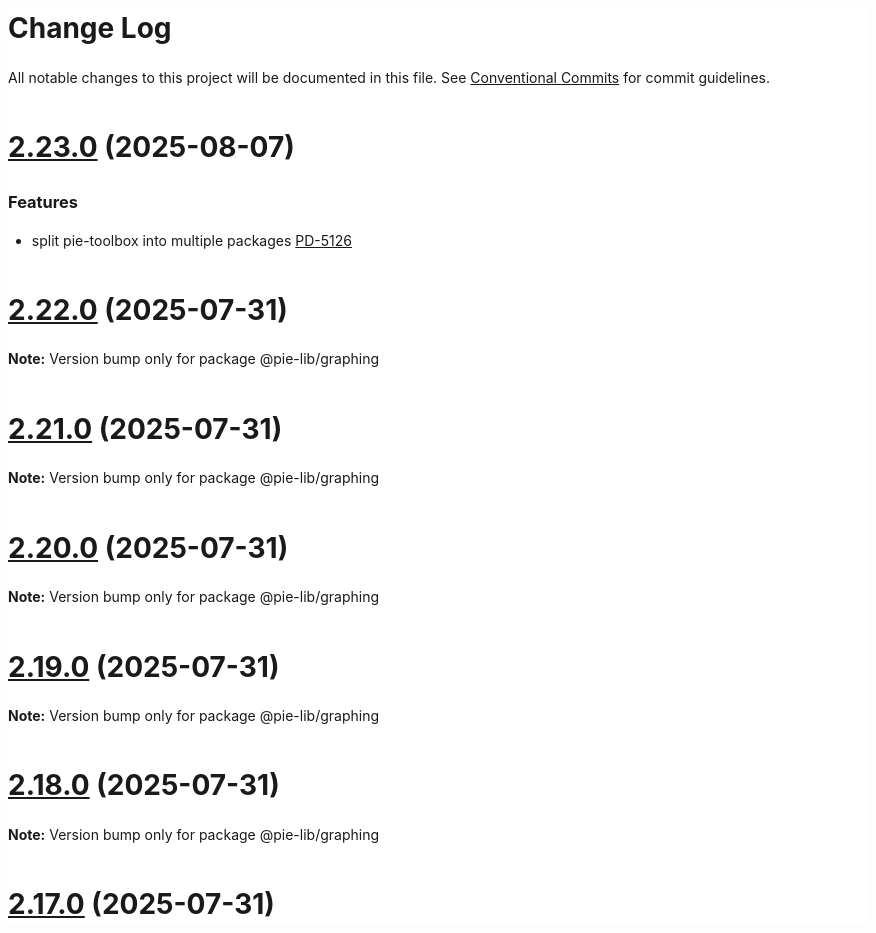 # Change Log

All notable changes to this project will be documented in this file.
See [Conventional Commits](https://conventionalcommits.org) for commit guidelines.

# [2.23.0](https://github.com/pie-framework/pie-lib/compare/@pie-lib/graphing@2.14.21...@pie-lib/graphing@2.23.0) (2025-08-07)

### Features

- split pie-toolbox into multiple packages [PD-5126](<[7d55a25](https://github.com/pie-framework/pie-lib/commit/7d55a2552d084cd3d0d5c00dc77411b2ced2f5e2)>)

# [2.22.0](https://github.com/pie-framework/pie-lib/compare/@pie-lib/graphing@2.14.21...@pie-lib/graphing@2.22.0) (2025-07-31)

**Note:** Version bump only for package @pie-lib/graphing

# [2.21.0](https://github.com/pie-framework/pie-lib/compare/@pie-lib/graphing@2.14.21...@pie-lib/graphing@2.21.0) (2025-07-31)

**Note:** Version bump only for package @pie-lib/graphing

# [2.20.0](https://github.com/pie-framework/pie-lib/compare/@pie-lib/graphing@2.14.21...@pie-lib/graphing@2.20.0) (2025-07-31)

**Note:** Version bump only for package @pie-lib/graphing

# [2.19.0](https://github.com/pie-framework/pie-lib/compare/@pie-lib/graphing@2.14.21...@pie-lib/graphing@2.19.0) (2025-07-31)

**Note:** Version bump only for package @pie-lib/graphing

# [2.18.0](https://github.com/pie-framework/pie-lib/compare/@pie-lib/graphing@2.14.21...@pie-lib/graphing@2.18.0) (2025-07-31)

**Note:** Version bump only for package @pie-lib/graphing

# [2.17.0](https://github.com/pie-framework/pie-lib/compare/@pie-lib/graphing@2.14.21...@pie-lib/graphing@2.17.0) (2025-07-31)
